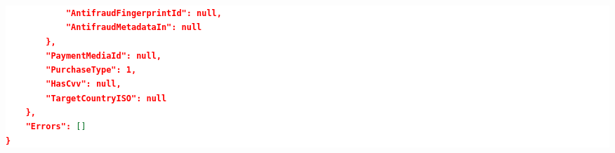 ```json
            "AntifraudFingerprintId": null,
            "AntifraudMetadataIn": null
        },
        "PaymentMediaId": null,
        "PurchaseType": 1,
        "HasCvv": null,
        "TargetCountryISO": null
    },
    "Errors": []
}
```